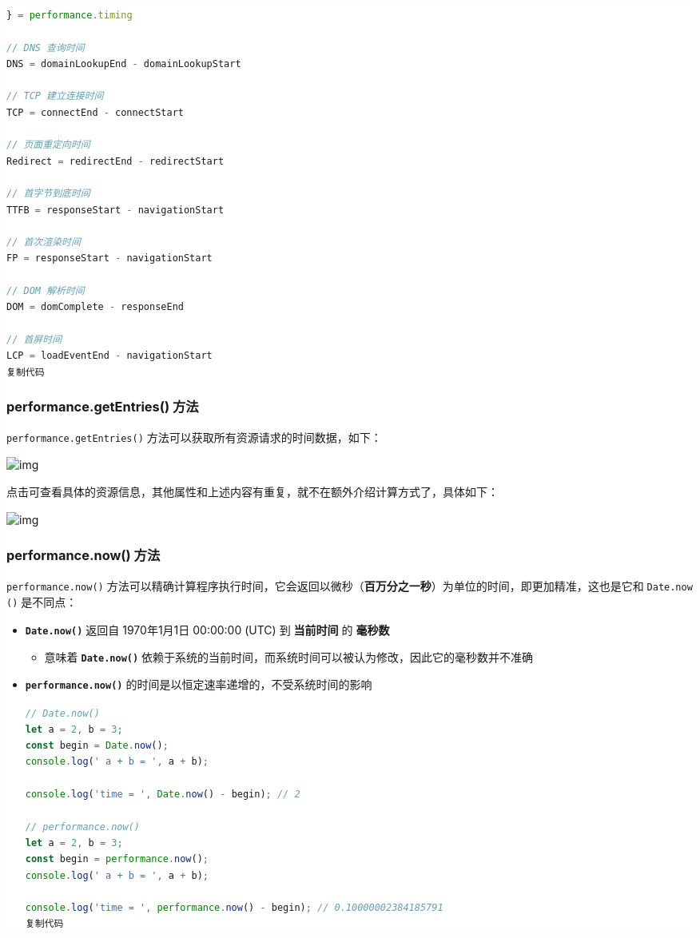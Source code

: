 ```js
} = performance.timing

// DNS 查询时间
DNS = domainLookupEnd - domainLookupStart

// TCP 建立连接时间
TCP = connectEnd - connectStart

// 页面重定向时间
Redirect = redirectEnd - redirectStart

// 首字节到底时间
TTFB = responseStart - navigationStart

// 首次渲染时间
FP = responseStart - navigationStart

// DOM 解析时间
DOM = domComplete - responseEnd

// 首屏时间
LCP = loadEventEnd - navigationStart
复制代码
```

### performance.getEntries() 方法

`performance.getEntries()` 方法可以获取所有资源请求的时间数据，如下：

![img](https://p3-juejin.byteimg.com/tos-cn-i-k3u1fbpfcp/87b0729f40f8431d9353d34af9fa290b~tplv-k3u1fbpfcp-zoom-in-crop-mark:3024:0:0:0.awebp?)

点击可查看具体的资源信息，其他属性和上述内容有重复，就不在额外介绍计算方式了，具体如下：

![img](https://p9-juejin.byteimg.com/tos-cn-i-k3u1fbpfcp/f210fcecb2f2435984c635daf23d8be8~tplv-k3u1fbpfcp-zoom-in-crop-mark:3024:0:0:0.awebp?)

### performance.now() 方法

`performance.now()` 方法可以精确计算程序执行时间，它会返回以微秒（**百万分之一秒**）为单位的时间，即更加精准，这也是它和 `Date.now()` 是不同点：

- **`Date.now()`** 返回自 1970年1月1日 00:00:00 (UTC) 到 **当前时间** 的 **毫秒数**

  - 意味着 **`Date.now()`** 依赖于系统的当前时间，而系统时间可以被认为修改，因此它的毫秒数并不准确

- **`performance.now()`** 的时间是以恒定速率递增的，不受系统时间的影响

  ```js
  // Date.now()
  let a = 2, b = 3;
  const begin = Date.now();
  console.log(' a + b = ', a + b);
  
  console.log('time = ', Date.now() - begin); // 2
  
  // performance.now()
  let a = 2, b = 3;
  const begin = performance.now();
  console.log(' a + b = ', a + b);
  
  console.log('time = ', performance.now() - begin); // 0.10000002384185791
  复制代码
  ```
